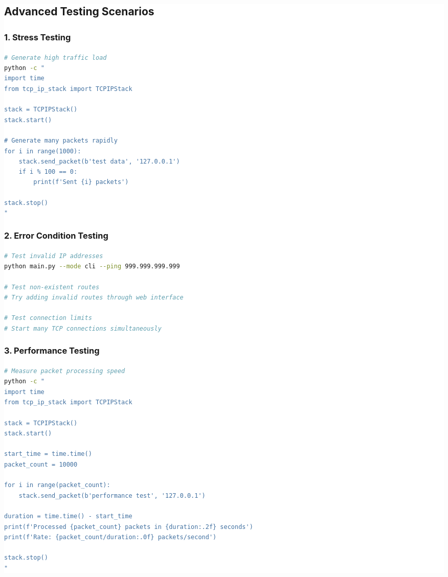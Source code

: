 ## Advanced Testing Scenarios

### 1. Stress Testing

```bash
# Generate high traffic load
python -c "
import time
from tcp_ip_stack import TCPIPStack

stack = TCPIPStack()
stack.start()

# Generate many packets rapidly
for i in range(1000):
    stack.send_packet(b'test data', '127.0.0.1')
    if i % 100 == 0:
        print(f'Sent {i} packets')

stack.stop()
"
```

### 2. Error Condition Testing

```bash
# Test invalid IP addresses
python main.py --mode cli --ping 999.999.999.999

# Test non-existent routes
# Try adding invalid routes through web interface

# Test connection limits
# Start many TCP connections simultaneously
```

### 3. Performance Testing

```bash
# Measure packet processing speed
python -c "
import time
from tcp_ip_stack import TCPIPStack

stack = TCPIPStack()
stack.start()

start_time = time.time()
packet_count = 10000

for i in range(packet_count):
    stack.send_packet(b'performance test', '127.0.0.1')

duration = time.time() - start_time
print(f'Processed {packet_count} packets in {duration:.2f} seconds')
print(f'Rate: {packet_count/duration:.0f} packets/second')

stack.stop()
"
```

